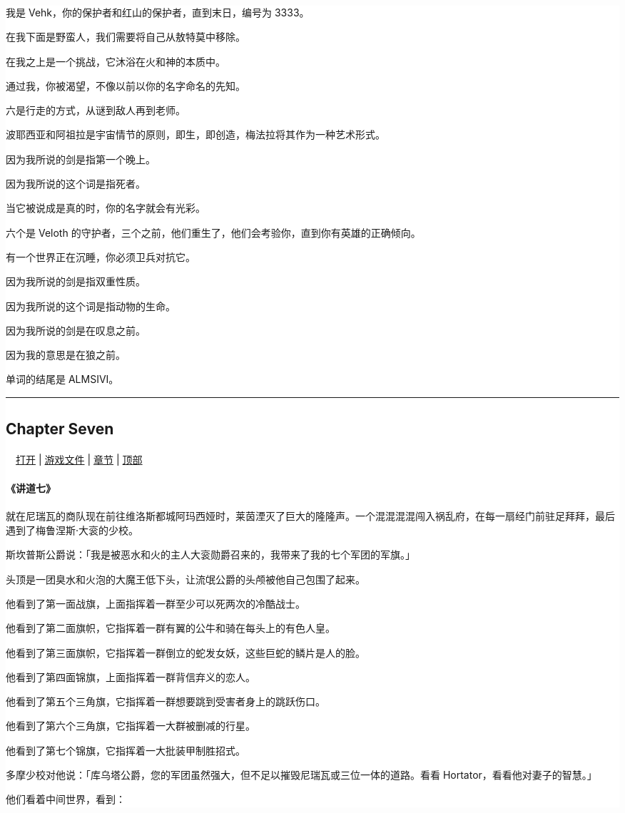 我是 Vehk，你的保护者和红山的保护者，直到末日，编号为 3333。

在我下面是野蛮人，我们需要将自己从敖特莫中移除。

在我之上是一个挑战，它沐浴在火和神的本质中。

通过我，你被渴望，不像以前以你的名字命名的先知。

六是行走的方式，从谜到敌人再到老师。

波耶西亚和阿祖拉是宇宙情节的原则，即生，即创造，梅法拉将其作为一种艺术形式。

因为我所说的剑是指第一个晚上。

因为我所说的这个词是指死者。

当它被说成是真的时，你的名字就会有光彩。

六个是 Veloth 的守护者，三个之前，他们重生了，他们会考验你，直到你有英雄的正确倾向。

有一个世界正在沉睡，你必须卫兵对抗它。

因为我所说的剑是指双重性质。

因为我所说的这个词是指动物的生命。

因为我所说的剑是在叹息之前。

因为我的意思是在狼之前。

单词的结尾是 ALMSIVI。

---

## Chapter Seven
&emsp;[打开][53] | [游戏文件][54] | [章节][38] | [顶部][37]

[53]: tes3/zhong1wen2/markdown/jiang3dao4_07.md
[54]: tes3/zhong1wen2/html/Jiang3dao4_07-BookSkill_Block4.html

#### 《讲道七》

就在尼瑞瓦的商队现在前往维洛斯都城阿玛西娅时，莱茵湮灭了巨大的隆隆声。一个混混混混闯入祸乱府，在每一扇经门前驻足拜拜，最后遇到了梅鲁涅斯·大衮的少校。

斯坎普斯公爵说：「我是被恶水和火的主人大衮勋爵召来的，我带来了我的七个军团的军旗。」

头顶是一团臭水和火泡的大魔王低下头，让流氓公爵的头颅被他自己包围了起来。

他看到了第一面战旗，上面指挥着一群至少可以死两次的冷酷战士。

他看到了第二面旗帜，它指挥着一群有翼的公牛和骑在每头上的有色人皇。

他看到了第三面旗帜，它指挥着一群倒立的蛇发女妖，这些巨蛇的鳞片是人的脸。

他看到了第四面锦旗，上面指挥着一群背信弃义的恋人。

他看到了第五个三角旗，它指挥着一群想要跳到受害者身上的跳跃伤口。

他看到了第六个三角旗，它指挥着一大群被删减的行星。

他看到了第七个锦旗，它指挥着一大批装甲制胜招式。

多摩少校对他说：「库乌塔公爵，您的军团虽然强大，但不足以摧毁尼瑞瓦或三位一体的道路。看看 Hortator，看看他对妻子的智慧。」

他们看着中间世界，看到：


[39]: https://www.nexusmods.com/morrowind/mods/53885
[40]: https://finkiin.com.cn/d/1153
[1]: #chapter-one
[2]: #chapter-two
[3]: #chapter-three
[4]: #chapter-four
[5]: #chapter-five
[6]: #chapter-six
[7]: #chapter-seven
[8]: #chapter-eight
[9]: #chapter-nine
[10]: #chapter-ten
[11]: #chapter-eleven
[12]: #chapter-twelve
[13]: #chapter-thirteen
[14]: #chapter-fourteen
[15]: #chapter-fifteen
[16]: #chapter-sixteen
[17]: #chapter-seventeen
[18]: #chapter-eighteen
[19]: #chapter-nineteen
[20]: #chapter-twenty
[21]: #chapter-twenty-one
[22]: #chapter-twenty-two
[23]: #chapter-twenty-three
[24]: #chapter-twenty-four
[25]: #chapter-twenty-five
[26]: #chapter-twenty-six
[27]: #chapter-twenty-seven
[28]: #chapter-twenty-eight
[29]: #chapter-twenty-nine
[30]: #chapter-thirty
[31]: #chapter-thirty-one
[32]: #chapter-thirty-two
[33]: #chapter-thirty-three
[34]: #chapter-thirty-four
[35]: #chapter-thirty-five
[36]: #chapter-thirty-six
[37]: #
[38]: #chapters
[41]: tes3/zhong1wen2/markdown/jiang3dao4_01.md
[42]: tes3/zhong1wen2/html/Jiang3dao4_01-BookSkill_Athletics3.html
[43]: tes3/zhong1wen2/markdown/jiang3dao4_02.md
[44]: tes3/zhong1wen2/html/Jiang3dao4_02-BookSkill_Alchemy4.html
[45]: tes3/zhong1wen2/markdown/jiang3dao4_03.md
[46]: tes3/zhong1wen2/html/Jiang3dao4_03-BookSkill_Blunt_Weapon4.html
[47]: tes3/zhong1wen2/markdown/jiang3dao4_04.md
[48]: tes3/zhong1wen2/html/Jiang3dao4_04-BookSkill_Mysticism3.html
[49]: tes3/zhong1wen2/markdown/jiang3dao4_05.md
[50]: tes3/zhong1wen2/html/Jiang3dao4_05-BookSkill_Axe4.html
[51]: tes3/zhong1wen2/markdown/jiang3dao4_06.md
[52]: tes3/zhong1wen2/html/Jiang3dao4_06-BookSkill_Armorer3.html
[55]: tes3/zhong1wen2/markdown/jiang3dao4_08.md
[56]: tes3/zhong1wen2/html/Jiang3dao4_08-BookSkill_Athletics4.html
[57]: tes3/zhong1wen2/markdown/jiang3dao4_09.md
[58]: tes3/zhong1wen2/html/Jiang3dao4_09-BookSkill_Blunt_Weapon5.html
[59]: tes3/zhong1wen2/markdown/jiang3dao4_10.md
[60]: tes3/zhong1wen2/html/Jiang3dao4_10-BookSkill_Short_Blade4.html
[61]: tes3/zhong1wen2/markdown/jiang3dao4_11.md
[62]: tes3/zhong1wen2/html/Jiang3dao4_11-bookskill_unarmored3.html
[63]: tes3/zhong1wen2/markdown/jiang3dao4_12.md
[64]: tes3/zhong1wen2/html/Jiang3dao4_12-bookskill_heavy_armor5.html
[65]: tes3/zhong1wen2/markdown/jiang3dao4_13.md
[66]: tes3/zhong1wen2/html/Jiang3dao4_13-BookSkill_Alteration4.html
[67]: tes3/zhong1wen2/markdown/jiang3dao4_14.md
[68]: tes3/zhong1wen2/html/Jiang3dao4_14-bookskill_spear3.html
[69]: tes3/zhong1wen2/markdown/jiang3dao4_15.md
[70]: tes3/zhong1wen2/html/Jiang3dao4_15-bookskill_unarmored4.html
[71]: tes3/zhong1wen2/markdown/jiang3dao4_16.md
[72]: tes3/zhong1wen2/html/Jiang3dao4_16-BookSkill_Axe5.html
[73]: tes3/zhong1wen2/markdown/jiang3dao4_17.md
[74]: tes3/zhong1wen2/html/Jiang3dao4_17-bookskill_long_blade3.html
[75]: tes3/zhong1wen2/markdown/jiang3dao4_18.md
[76]: tes3/zhong1wen2/html/Jiang3dao4_18-BookSkill_Alchemy5.html
[77]: tes3/zhong1wen2/markdown/jiang3dao4_19.md
[78]: tes3/zhong1wen2/html/Jiang3dao4_19-bookskill_enchant4.html
[79]: tes3/zhong1wen2/markdown/jiang3dao4_20.md
[80]: tes3/zhong1wen2/html/Jiang3dao4_20-bookskill_long_blade4.html
[81]: tes3/zhong1wen2/markdown/jiang3dao4_21.md
[82]: tes3/zhong1wen2/html/Jiang3dao4_21-bookskill_light_armor4.html
[83]: tes3/zhong1wen2/markdown/jiang3dao4_22.md
[84]: tes3/zhong1wen2/html/Jiang3dao4_22-bookskill_medium_armor4.html
[85]: tes3/zhong1wen2/markdown/jiang3dao4_23.md
[86]: tes3/zhong1wen2/html/Jiang3dao4_23-bookskill_long_blade5.html
[87]: tes3/zhong1wen2/markdown/jiang3dao4_24.md
[88]: tes3/zhong1wen2/html/Jiang3dao4_24-bookskill_spear4.html
[89]: tes3/zhong1wen2/markdown/jiang3dao4_25.md
[90]: tes3/zhong1wen2/html/Jiang3dao4_25-BookSkill_Armorer4.html
[91]: tes3/zhong1wen2/markdown/jiang3dao4_26.md
[92]: tes3/zhong1wen2/html/Jiang3dao4_26-bookskill_sneak5.html
[93]: tes3/zhong1wen2/markdown/jiang3dao4_27.md
[94]: tes3/zhong1wen2/html/Jiang3dao4_27-bookskill_speechcraft5.html
[95]: tes3/zhong1wen2/markdown/jiang3dao4_28.md
[96]: tes3/zhong1wen2/html/Jiang3dao4_28-bookskill_light_armor5.html
[97]: tes3/zhong1wen2/markdown/jiang3dao4_29.md
[98]: tes3/zhong1wen2/html/Jiang3dao4_29-BookSkill_Armorer5.html
[99]: tes3/zhong1wen2/markdown/jiang3dao4_30.md
[100]: tes3/zhong1wen2/html/Jiang3dao4_30-BookSkill_Short_Blade5.html
[101]: tes3/zhong1wen2/markdown/jiang3dao4_31.md
[102]: tes3/zhong1wen2/html/Jiang3dao4_31-BookSkill_Athletics5.html